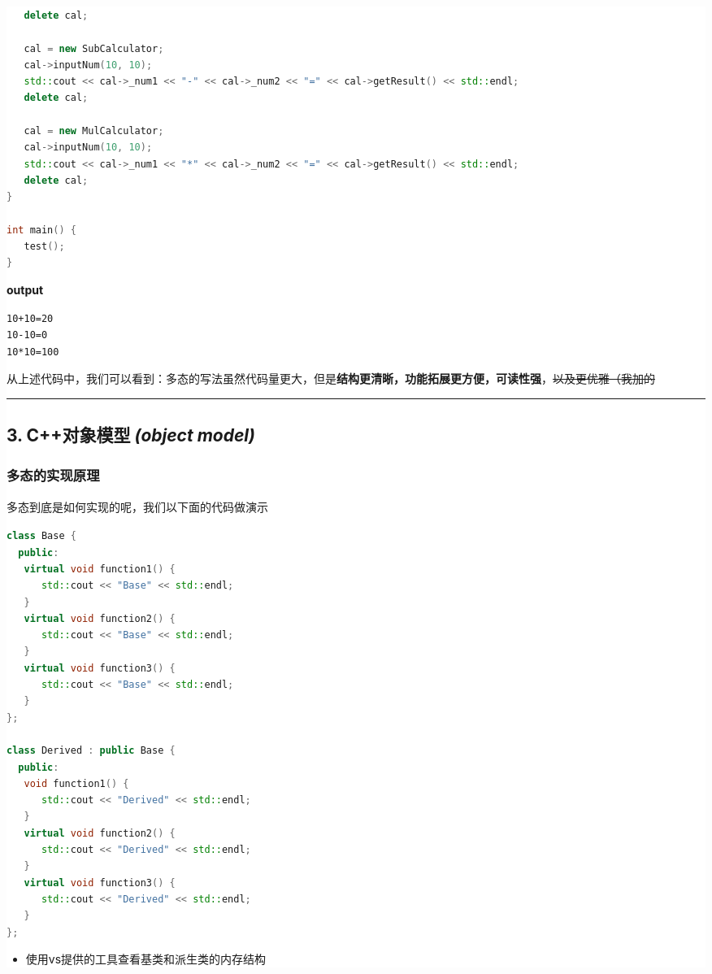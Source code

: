 ```cpp
   delete cal;

   cal = new SubCalculator;
   cal->inputNum(10, 10);
   std::cout << cal->_num1 << "-" << cal->_num2 << "=" << cal->getResult() << std::endl;
   delete cal;

   cal = new MulCalculator;
   cal->inputNum(10, 10);
   std::cout << cal->_num1 << "*" << cal->_num2 << "=" << cal->getResult() << std::endl;
   delete cal;
}

int main() {
   test();
}
```
**output**
```
10+10=20
10-10=0
10*10=100
```
从上述代码中，我们可以看到：多态的写法虽然代码量更大，但是**结构更清晰，功能拓展更方便，可读性强**，~~以及更优雅（我加的~~

---
## 3. C++对象模型 *(object model)*

### 多态的实现原理

多态到底是如何实现的呢，我们以下面的代码做演示
```cpp
class Base {
  public:
   virtual void function1() {
      std::cout << "Base" << std::endl;
   }
   virtual void function2() {
      std::cout << "Base" << std::endl;
   }
   virtual void function3() {
      std::cout << "Base" << std::endl;
   }
};

class Derived : public Base {
  public:
   void function1() {
      std::cout << "Derived" << std::endl;
   }
   virtual void function2() {
      std::cout << "Derived" << std::endl;
   }
   virtual void function3() {
      std::cout << "Derived" << std::endl;
   }
};
```
* 使用vs提供的工具查看基类和派生类的内存结构
